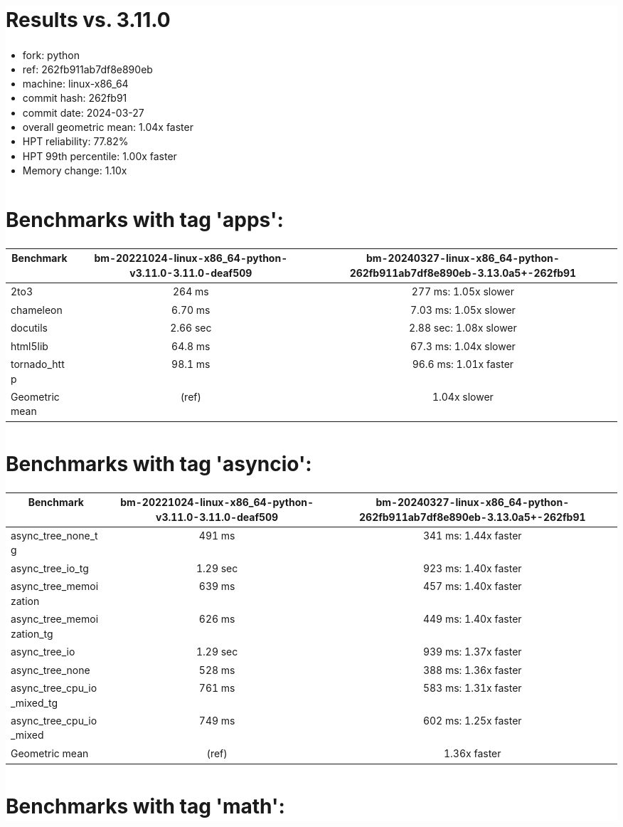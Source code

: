 # Results vs. 3.11.0

- fork: python
- ref: 262fb911ab7df8e890eb
- machine: linux-x86_64
- commit hash: 262fb91
- commit date: 2024-03-27
- overall geometric mean: 1.04x faster
- HPT reliability: 77.82%
- HPT 99th percentile: 1.00x faster
- Memory change: 1.10x

Benchmarks with tag 'apps':
===========================

| Benchmark      | bm-20221024-linux-x86_64-python-v3.11.0-3.11.0-deaf509 | bm-20240327-linux-x86_64-python-262fb911ab7df8e890eb-3.13.0a5+-262fb91 |
|----------------|:------------------------------------------------------:|:----------------------------------------------------------------------:|
| 2to3           | 264 ms                                                 | 277 ms: 1.05x slower                                                   |
| chameleon      | 6.70 ms                                                | 7.03 ms: 1.05x slower                                                  |
| docutils       | 2.66 sec                                               | 2.88 sec: 1.08x slower                                                 |
| html5lib       | 64.8 ms                                                | 67.3 ms: 1.04x slower                                                  |
| tornado_http   | 98.1 ms                                                | 96.6 ms: 1.01x faster                                                  |
| Geometric mean | (ref)                                                  | 1.04x slower                                                           |

Benchmarks with tag 'asyncio':
==============================

| Benchmark                  | bm-20221024-linux-x86_64-python-v3.11.0-3.11.0-deaf509 | bm-20240327-linux-x86_64-python-262fb911ab7df8e890eb-3.13.0a5+-262fb91 |
|----------------------------|:------------------------------------------------------:|:----------------------------------------------------------------------:|
| async_tree_none_tg         | 491 ms                                                 | 341 ms: 1.44x faster                                                   |
| async_tree_io_tg           | 1.29 sec                                               | 923 ms: 1.40x faster                                                   |
| async_tree_memoization     | 639 ms                                                 | 457 ms: 1.40x faster                                                   |
| async_tree_memoization_tg  | 626 ms                                                 | 449 ms: 1.40x faster                                                   |
| async_tree_io              | 1.29 sec                                               | 939 ms: 1.37x faster                                                   |
| async_tree_none            | 528 ms                                                 | 388 ms: 1.36x faster                                                   |
| async_tree_cpu_io_mixed_tg | 761 ms                                                 | 583 ms: 1.31x faster                                                   |
| async_tree_cpu_io_mixed    | 749 ms                                                 | 602 ms: 1.25x faster                                                   |
| Geometric mean             | (ref)                                                  | 1.36x faster                                                           |

Benchmarks with tag 'math':
===========================
